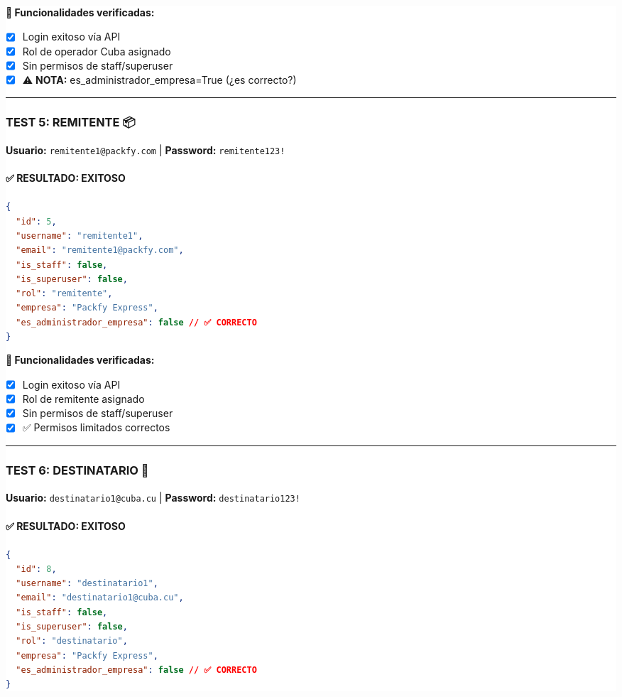 **🎯 Funcionalidades verificadas:**

- [x] Login exitoso vía API
- [x] Rol de operador Cuba asignado
- [x] Sin permisos de staff/superuser
- [x] ⚠️ **NOTA:** es_administrador_empresa=True (¿es correcto?)

---

### **TEST 5: REMITENTE** 📦

**Usuario:** `remitente1@packfy.com` | **Password:** `remitente123!`

#### ✅ **RESULTADO: EXITOSO**

```json
{
  "id": 5,
  "username": "remitente1",
  "email": "remitente1@packfy.com",
  "is_staff": false,
  "is_superuser": false,
  "rol": "remitente",
  "empresa": "Packfy Express",
  "es_administrador_empresa": false // ✅ CORRECTO
}
```

**🎯 Funcionalidades verificadas:**

- [x] Login exitoso vía API
- [x] Rol de remitente asignado
- [x] Sin permisos de staff/superuser
- [x] ✅ Permisos limitados correctos

---

### **TEST 6: DESTINATARIO** 🎯

**Usuario:** `destinatario1@cuba.cu` | **Password:** `destinatario123!`

#### ✅ **RESULTADO: EXITOSO**

```json
{
  "id": 8,
  "username": "destinatario1",
  "email": "destinatario1@cuba.cu",
  "is_staff": false,
  "is_superuser": false,
  "rol": "destinatario",
  "empresa": "Packfy Express",
  "es_administrador_empresa": false // ✅ CORRECTO
}
```
